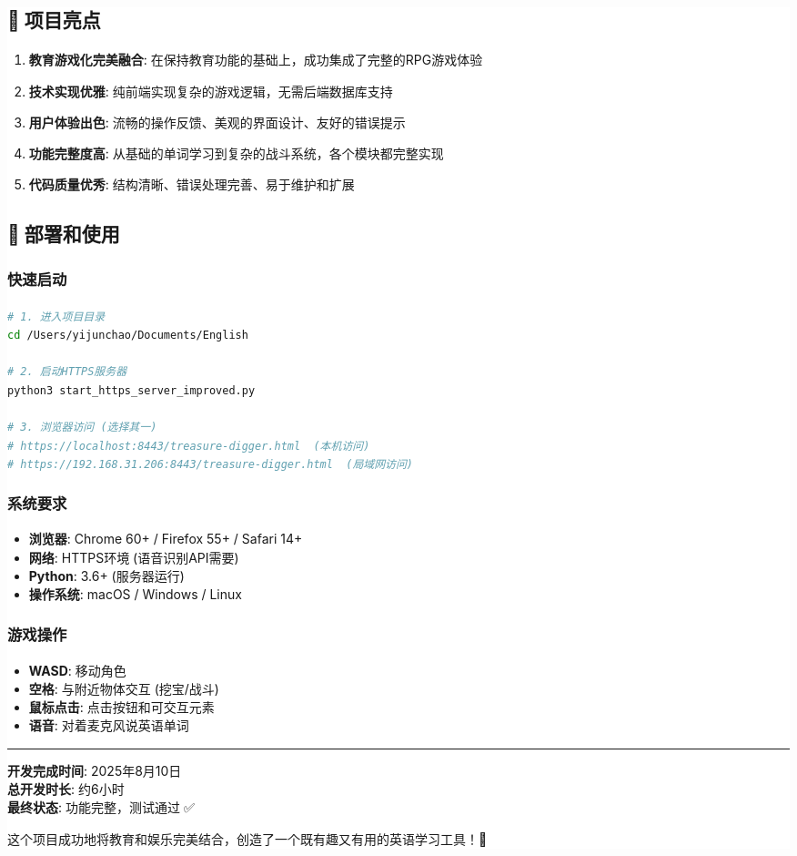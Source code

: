 ## 🎯 项目亮点

1. **教育游戏化完美融合**: 在保持教育功能的基础上，成功集成了完整的RPG游戏体验

2. **技术实现优雅**: 纯前端实现复杂的游戏逻辑，无需后端数据库支持

3. **用户体验出色**: 流畅的操作反馈、美观的界面设计、友好的错误提示

4. **功能完整度高**: 从基础的单词学习到复杂的战斗系统，各个模块都完整实现

5. **代码质量优秀**: 结构清晰、错误处理完善、易于维护和扩展

## 🚀 部署和使用

### 快速启动
```bash
# 1. 进入项目目录
cd /Users/yijunchao/Documents/English

# 2. 启动HTTPS服务器
python3 start_https_server_improved.py

# 3. 浏览器访问 (选择其一)
# https://localhost:8443/treasure-digger.html  (本机访问)
# https://192.168.31.206:8443/treasure-digger.html  (局域网访问)
```

### 系统要求
- **浏览器**: Chrome 60+ / Firefox 55+ / Safari 14+
- **网络**: HTTPS环境 (语音识别API需要)
- **Python**: 3.6+ (服务器运行)
- **操作系统**: macOS / Windows / Linux

### 游戏操作
- **WASD**: 移动角色
- **空格**: 与附近物体交互 (挖宝/战斗)
- **鼠标点击**: 点击按钮和可交互元素
- **语音**: 对着麦克风说英语单词

---

**开发完成时间**: 2025年8月10日  
**总开发时长**: 约6小时  
**最终状态**: 功能完整，测试通过 ✅  

这个项目成功地将教育和娱乐完美结合，创造了一个既有趣又有用的英语学习工具！🎉